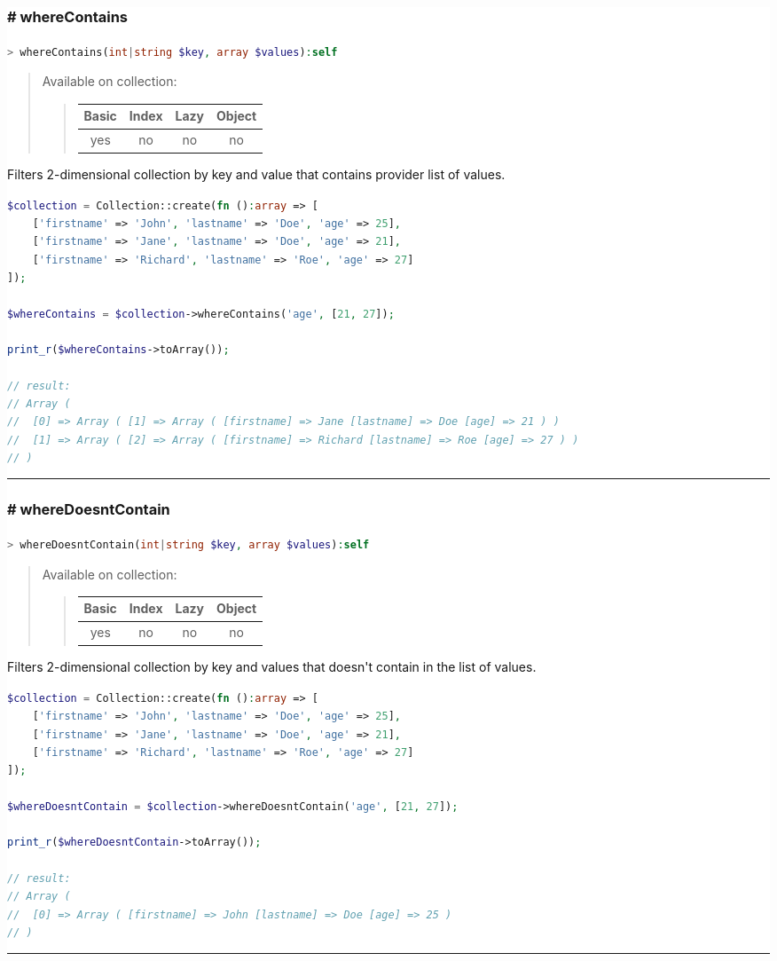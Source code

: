 ### # whereContains

```php
> whereContains(int|string $key, array $values):self
```

> Available on collection:
>> Basic | Index | Lazy | Object
>> :---:|:---:|:---:|:---:
>> yes | no | no | no

Filters 2-dimensional collection by key and value that contains provider list of values.

```php
$collection = Collection::create(fn ():array => [
    ['firstname' => 'John', 'lastname' => 'Doe', 'age' => 25],
    ['firstname' => 'Jane', 'lastname' => 'Doe', 'age' => 21],
    ['firstname' => 'Richard', 'lastname' => 'Roe', 'age' => 27]
]);

$whereContains = $collection->whereContains('age', [21, 27]);

print_r($whereContains->toArray());

// result:
// Array (
//  [0] => Array ( [1] => Array ( [firstname] => Jane [lastname] => Doe [age] => 21 ) )
//  [1] => Array ( [2] => Array ( [firstname] => Richard [lastname] => Roe [age] => 27 ) )
// ) 
```
***

### # whereDoesntContain

```php
> whereDoesntContain(int|string $key, array $values):self
```

> Available on collection:
>> Basic | Index | Lazy | Object
>> :---:|:---:|:---:|:---:
>> yes | no | no | no

Filters 2-dimensional collection by key and values that doesn't contain in the list of values.

```php
$collection = Collection::create(fn ():array => [
    ['firstname' => 'John', 'lastname' => 'Doe', 'age' => 25],
    ['firstname' => 'Jane', 'lastname' => 'Doe', 'age' => 21],
    ['firstname' => 'Richard', 'lastname' => 'Roe', 'age' => 27]
]);

$whereDoesntContain = $collection->whereDoesntContain('age', [21, 27]);

print_r($whereDoesntContain->toArray());

// result:
// Array (
//  [0] => Array ( [firstname] => John [lastname] => Doe [age] => 25 )
// ) 
```
***
